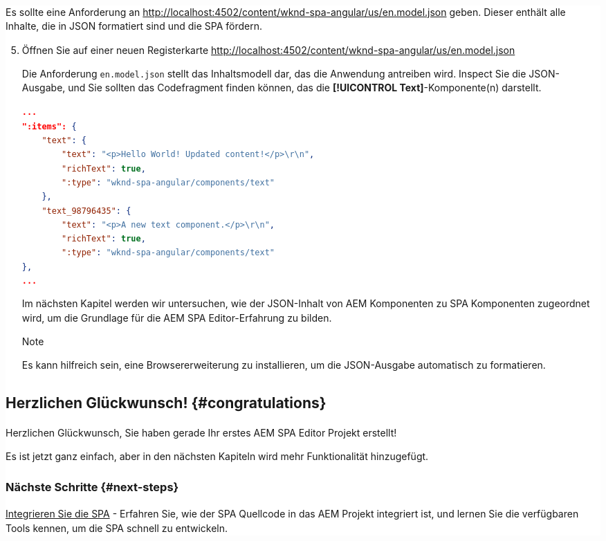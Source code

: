    Es sollte eine Anforderung an [http://localhost:4502/content/wknd-spa-angular/us/en.model.json](http://localhost:4502/content/wknd-spa-angular/us/en.model.json) geben. Dieser enthält alle Inhalte, die in JSON formatiert sind und die SPA fördern.

5. Öffnen Sie auf einer neuen Registerkarte [http://localhost:4502/content/wknd-spa-angular/us/en.model.json](http://localhost:4502/content/wknd-spa-angular/us/en.model.json)

   Die Anforderung `en.model.json` stellt das Inhaltsmodell dar, das die Anwendung antreiben wird. Inspect Sie die JSON-Ausgabe, und Sie sollten das Codefragment finden können, das die **[!UICONTROL Text]**-Komponente(n) darstellt.

   ```json
   ...
   ":items": {
       "text": {
           "text": "<p>Hello World! Updated content!</p>\r\n",
           "richText": true,
           ":type": "wknd-spa-angular/components/text"
       },
       "text_98796435": {
           "text": "<p>A new text component.</p>\r\n",
           "richText": true,
           ":type": "wknd-spa-angular/components/text"
   },
   ...
   ```

   Im nächsten Kapitel werden wir untersuchen, wie der JSON-Inhalt von AEM Komponenten zu SPA Komponenten zugeordnet wird, um die Grundlage für die AEM SPA Editor-Erfahrung zu bilden.

   >[!NOTE]
   >
   > Es kann hilfreich sein, eine Browsererweiterung zu installieren, um die JSON-Ausgabe automatisch zu formatieren.

## Herzlichen Glückwunsch! {#congratulations}

Herzlichen Glückwunsch, Sie haben gerade Ihr erstes AEM SPA Editor Projekt erstellt!

Es ist jetzt ganz einfach, aber in den nächsten Kapiteln wird mehr Funktionalität hinzugefügt.

### Nächste Schritte {#next-steps}

[Integrieren Sie die SPA](integrate-spa.md) - Erfahren Sie, wie der SPA Quellcode in das AEM Projekt integriert ist, und lernen Sie die verfügbaren Tools kennen, um die SPA schnell zu entwickeln.
